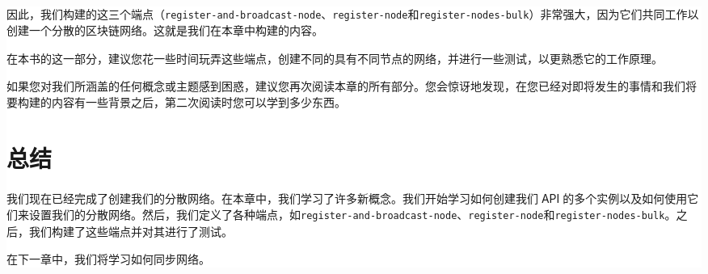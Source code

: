 因此，我们构建的这三个端点（`register-and-broadcast-node`、`register-node`和`register-nodes-bulk`）非常强大，因为它们共同工作以创建一个分散的区块链网络。这就是我们在本章中构建的内容。

在本书的这一部分，建议您花一些时间玩弄这些端点，创建不同的具有不同节点的网络，并进行一些测试，以更熟悉它的工作原理。

如果您对我们所涵盖的任何概念或主题感到困惑，建议您再次阅读本章的所有部分。您会惊讶地发现，在您已经对即将发生的事情和我们将要构建的内容有一些背景之后，第二次阅读时您可以学到多少东西。

# 总结

我们现在已经完成了创建我们的分散网络。在本章中，我们学习了许多新概念。我们开始学习如何创建我们 API 的多个实例以及如何使用它们来设置我们的分散网络。然后，我们定义了各种端点，如`register-and-broadcast-node`、`register-node`和`register-nodes-bulk`。之后，我们构建了这些端点并对其进行了测试。

在下一章中，我们将学习如何同步网络。
